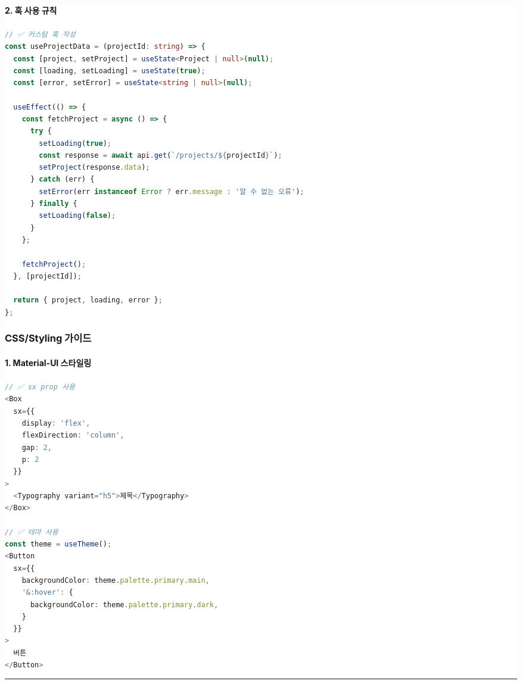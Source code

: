 #### 2. 훅 사용 규칙
```typescript
// ✅ 커스텀 훅 작성
const useProjectData = (projectId: string) => {
  const [project, setProject] = useState<Project | null>(null);
  const [loading, setLoading] = useState(true);
  const [error, setError] = useState<string | null>(null);

  useEffect(() => {
    const fetchProject = async () => {
      try {
        setLoading(true);
        const response = await api.get(`/projects/${projectId}`);
        setProject(response.data);
      } catch (err) {
        setError(err instanceof Error ? err.message : '알 수 없는 오류');
      } finally {
        setLoading(false);
      }
    };

    fetchProject();
  }, [projectId]);

  return { project, loading, error };
};
```

### CSS/Styling 가이드

#### 1. Material-UI 스타일링
```typescript
// ✅ sx prop 사용
<Box 
  sx={{ 
    display: 'flex', 
    flexDirection: 'column', 
    gap: 2,
    p: 2 
  }}
>
  <Typography variant="h5">제목</Typography>
</Box>

// ✅ 테마 사용
const theme = useTheme();
<Button 
  sx={{ 
    backgroundColor: theme.palette.primary.main,
    '&:hover': {
      backgroundColor: theme.palette.primary.dark,
    }
  }}
>
  버튼
</Button>
```

---